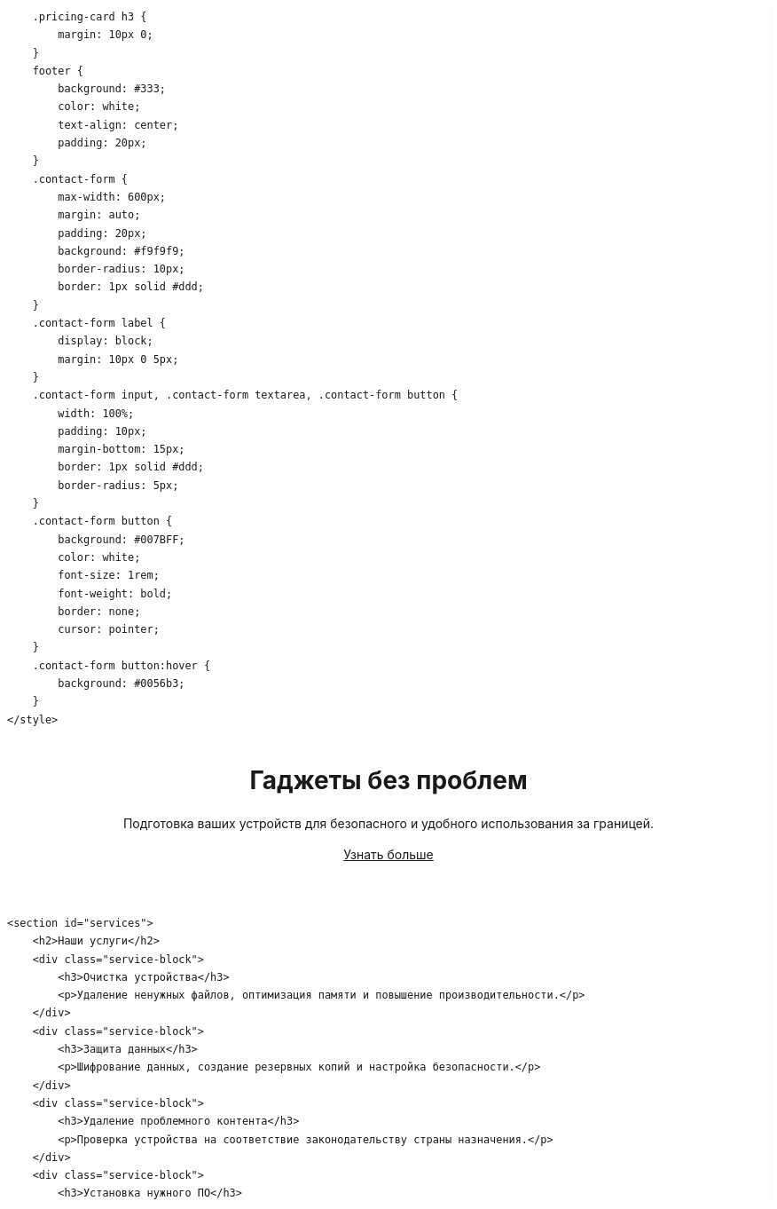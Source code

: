         .pricing-card h3 {
            margin: 10px 0;
        }
        footer {
            background: #333;
            color: white;
            text-align: center;
            padding: 20px;
        }
        .contact-form {
            max-width: 600px;
            margin: auto;
            padding: 20px;
            background: #f9f9f9;
            border-radius: 10px;
            border: 1px solid #ddd;
        }
        .contact-form label {
            display: block;
            margin: 10px 0 5px;
        }
        .contact-form input, .contact-form textarea, .contact-form button {
            width: 100%;
            padding: 10px;
            margin-bottom: 15px;
            border: 1px solid #ddd;
            border-radius: 5px;
        }
        .contact-form button {
            background: #007BFF;
            color: white;
            font-size: 1rem;
            font-weight: bold;
            border: none;
            cursor: pointer;
        }
        .contact-form button:hover {
            background: #0056b3;
        }
    </style>
</head>
<body>
    <header>
        <h1>Гаджеты без проблем</h1>
        <p>Подготовка ваших устройств для безопасного и удобного использования за границей.</p>
        <a href="#services" class="btn">Узнать больше</a>
    </header>

    <section id="services">
        <h2>Наши услуги</h2>
        <div class="service-block">
            <h3>Очистка устройства</h3>
            <p>Удаление ненужных файлов, оптимизация памяти и повышение производительности.</p>
        </div>
        <div class="service-block">
            <h3>Защита данных</h3>
            <p>Шифрование данных, создание резервных копий и настройка безопасности.</p>
        </div>
        <div class="service-block">
            <h3>Удаление проблемного контента</h3>
            <p>Проверка устройства на соответствие законодательству страны назначения.</p>
        </div>
        <div class="service-block">
            <h3>Установка нужного ПО</h3>